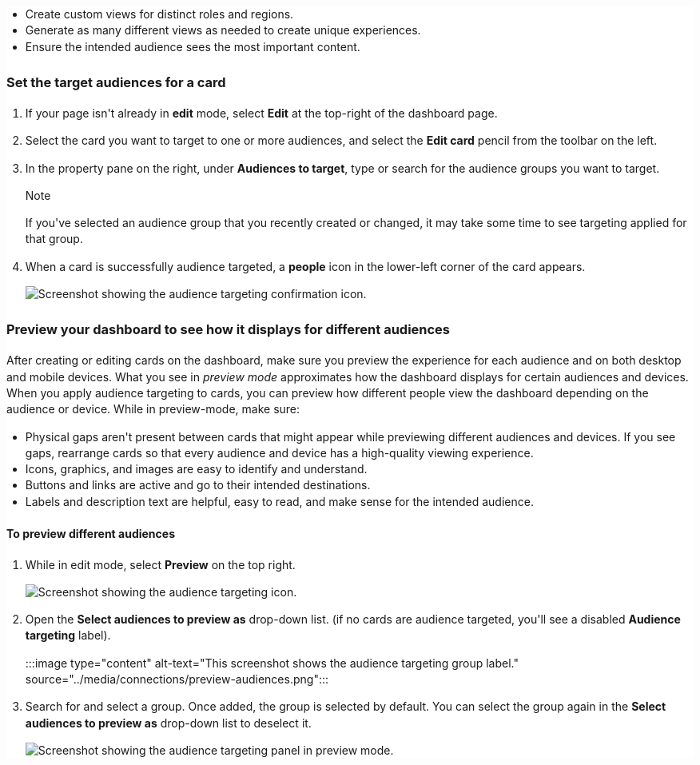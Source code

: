 - Create custom views for distinct roles and regions.
- Generate as many different views as needed to create unique experiences.
- Ensure the intended audience sees the most important content.

### Set the target audiences for a card

1. If your page isn't already in **edit** mode, select **Edit** at the top-right of the dashboard page.
2. Select the card you want to target to one or more audiences, and select the **Edit card** pencil from the toolbar on the left.
3. In the property pane on the right, under **Audiences to target**, type or search for the audience groups you want to target.

   > [!NOTE]
   > If you've selected an audience group that you recently created or changed, it may take some time to see targeting applied for that group.

4. When a card is successfully audience targeted, a **people** icon in the lower-left corner of the card appears.

   ![Screenshot showing the audience targeting confirmation icon.](../media/connections/audience-targeting-icon.png)

### Preview your dashboard to see how it displays for different audiences

After creating or editing cards on the dashboard, make sure you preview the experience for each audience and on both desktop and mobile devices. What you see in *preview mode* approximates how the dashboard displays for certain audiences and devices. When you apply audience targeting to cards, you can preview how different people view the dashboard depending on the audience or device. While in preview-mode, make sure:

- Physical gaps aren't present between cards that might appear while previewing different audiences and devices. If you see gaps, rearrange cards so that every audience and device has a high-quality viewing experience.
- Icons, graphics, and images are easy to identify and understand.
- Buttons and links are active and go to their intended destinations.
- Labels and description text are helpful, easy to read, and make sense for the intended audience.

#### To preview different audiences

1. While in edit mode, select **Preview** on the top right.

   ![Screenshot showing the audience targeting icon.](../media/connections/preview-dashboard.png)

2. Open the **Select audiences to preview as** drop-down list. (if no cards are audience targeted, you'll see a disabled **Audience targeting** label).

   :::image type="content" alt-text="This screenshot shows the audience targeting group label." source="../media/connections/preview-audiences.png":::
3. Search for and select a group. Once added, the group is selected by default. You can select the group again in the **Select audiences to preview as** drop-down list to deselect it.

   ![Screenshot showing the audience targeting panel in preview mode.](../media/connections/preview-dash-full-page.png)
